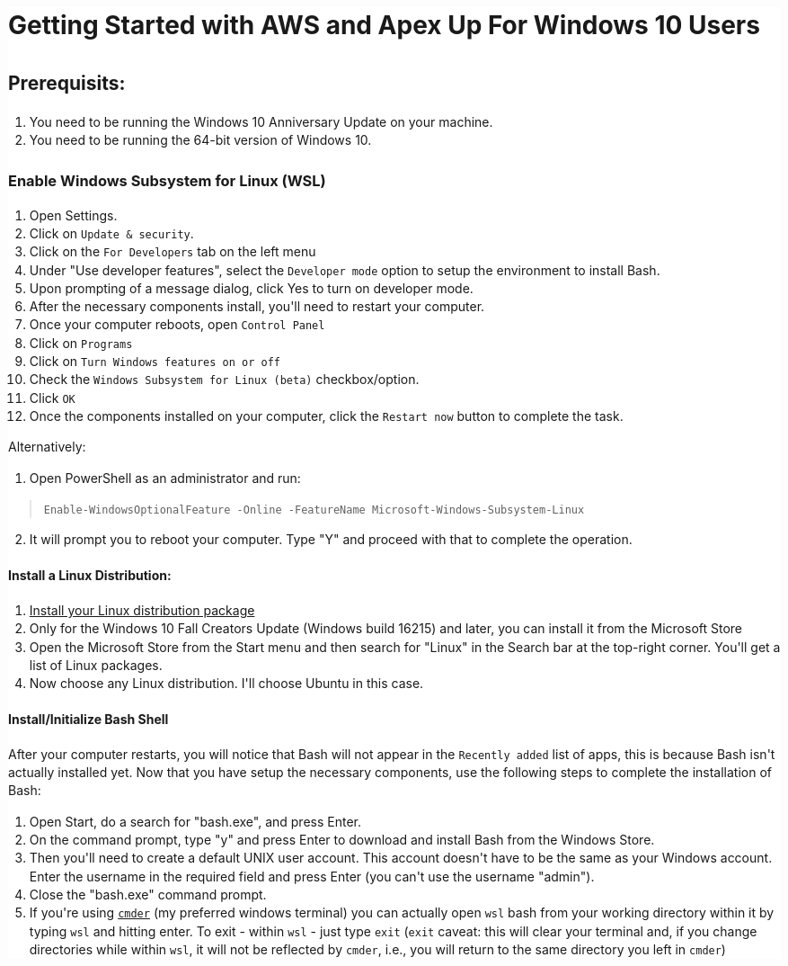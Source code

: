 # Getting Started with AWS and Apex Up For Windows 10 Users

## Prerequisits:

1. You need to be running the Windows 10 Anniversary Update on your machine. 
2. You need to be running the 64-bit version of Windows 10. 

### Enable Windows Subsystem for Linux (WSL)

1. Open Settings.
2. Click on `Update & security`.
3. Click on the `For Developers` tab on the left menu
4. Under "Use developer features", select the `Developer mode` option to setup the environment to install Bash.
5. Upon prompting of a message dialog, click Yes to turn on developer mode.
6. After the necessary components install, you'll need to restart your computer.
7. Once your computer reboots, open `Control Panel`
8. Click on `Programs`
9. Click on `Turn Windows features on or off`
10. Check the `Windows Subsystem for Linux (beta)` checkbox/option.
11. Click `OK`
12. Once the components installed on your computer, click the `Restart now` button to complete the task.

Alternatively:
1. Open PowerShell as an administrator and run: 
> `Enable-WindowsOptionalFeature -Online -FeatureName Microsoft-Windows-Subsystem-Linux`
2. It will prompt you to reboot your computer. Type "Y" and proceed with that to complete the operation.

#### Install a Linux Distribution:

1. [Install your Linux distribution package](https://4sysops.com/archives/running-the-aws-cli-in-python-on-windows-10-in-a-linux-bash-shell/)
2. Only for the Windows 10 Fall Creators Update (Windows build 16215) and later, you can install it from the Microsoft Store
3. Open the Microsoft Store from the Start menu and then search for "Linux" in the Search bar at the top-right corner. You'll get a list of Linux packages.
4. Now choose any Linux distribution. I'll choose Ubuntu in this case.

#### Install/Initialize Bash Shell

After your computer restarts, you will notice that Bash will not appear in the `Recently added` list of apps, this is because Bash isn't actually installed yet. Now that you have setup the necessary components, use the following steps to complete the installation of Bash:

1. Open Start, do a search for "bash.exe", and press Enter.
2. On the command prompt, type "y" and press Enter to download and install Bash from the Windows Store.
3. Then you'll need to create a default UNIX user account. This account doesn't have to be the same as your Windows account. Enter the username in the required field and press Enter (you can't use the username "admin").
4. Close the "bash.exe" command prompt.
5. If you're using [`cmder`](https://cmder.net/) (my preferred windows terminal) you can actually open `wsl` bash from your working directory within it by typing `wsl` and hitting enter. To exit - within `wsl` - just type `exit` (`exit` caveat: this will clear your terminal and, if you change directories while within `wsl`, it will not be reflected by `cmder`, i.e., you will return to the same directory you left in `cmder`)

